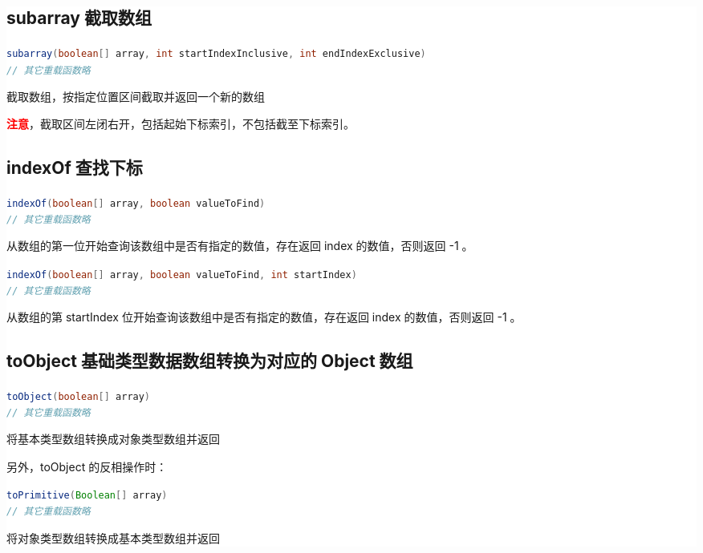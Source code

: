 ## subarray 截取数组

```java
subarray(boolean[] array, int startIndexInclusive, int endIndexExclusive)
// 其它重载函数略
```

截取数组，按指定位置区间截取并返回一个新的数组

<font color="red">**注意**</font>，截取区间左闭右开，包括起始下标索引，不包括截至下标索引。


## indexOf 查找下标

```java
indexOf(boolean[] array, boolean valueToFind) 
// 其它重载函数略
```

从数组的第一位开始查询该数组中是否有指定的数值，存在返回 index 的数值，否则返回 -1 。

```java
indexOf(boolean[] array, boolean valueToFind, int startIndex)
// 其它重载函数略
```

从数组的第 startIndex 位开始查询该数组中是否有指定的数值，存在返回 index 的数值，否则返回 -1 。

## toObject  基础类型数据数组转换为对应的 Object 数组

```java
toObject(boolean[] array)
// 其它重载函数略
```
将基本类型数组转换成对象类型数组并返回

另外，toObject 的反相操作时：

```java
toPrimitive(Boolean[] array)
// 其它重载函数略
```

将对象类型数组转换成基本类型数组并返回
